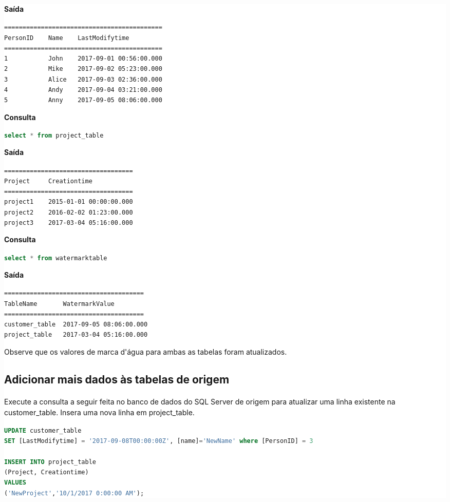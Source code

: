 **Saída**
```
===========================================
PersonID    Name    LastModifytime
===========================================
1           John    2017-09-01 00:56:00.000
2           Mike    2017-09-02 05:23:00.000
3           Alice   2017-09-03 02:36:00.000
4           Andy    2017-09-04 03:21:00.000
5           Anny    2017-09-05 08:06:00.000
```

**Consulta**

```sql
select * from project_table
```

**Saída**

```
===================================
Project     Creationtime
===================================
project1    2015-01-01 00:00:00.000
project2    2016-02-02 01:23:00.000
project3    2017-03-04 05:16:00.000
```

**Consulta**

```sql
select * from watermarktable
```

**Saída**

```
======================================
TableName       WatermarkValue
======================================
customer_table  2017-09-05 08:06:00.000
project_table   2017-03-04 05:16:00.000
```

Observe que os valores de marca d'água para ambas as tabelas foram atualizados. 

## <a name="add-more-data-to-the-source-tables"></a>Adicionar mais dados às tabelas de origem

Execute a consulta a seguir feita no banco de dados do SQL Server de origem para atualizar uma linha existente na customer_table. Insera uma nova linha em project_table. 

```sql
UPDATE customer_table
SET [LastModifytime] = '2017-09-08T00:00:00Z', [name]='NewName' where [PersonID] = 3

INSERT INTO project_table
(Project, Creationtime)
VALUES
('NewProject','10/1/2017 0:00:00 AM');
``` 
